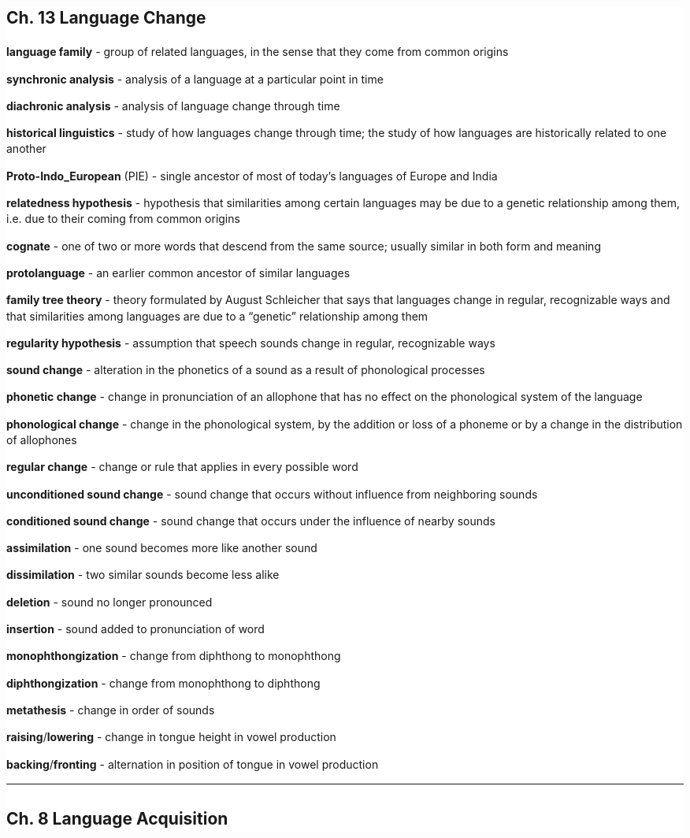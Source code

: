 
## Ch. 13 Language Change
**language family** - group of related languages, in the sense that they come from common origins

**synchronic analysis** - analysis of a language at a particular point in time

**diachronic analysis** - analysis of language change through time

**historical linguistics** - study of how languages change through time; the study of how languages are historically related to one another

**Proto-Indo_European** (PIE) - single ancestor of most of today’s languages of Europe and India

**relatedness hypothesis** - hypothesis that similarities among certain languages may be due to a genetic relationship among them, i.e. due to their coming from common origins

**cognate** - one of two or more words that descend from the same source; usually similar in both form and meaning

**protolanguage** - an earlier common ancestor of similar languages

**family tree theory** - theory formulated by August Schleicher that says that languages change in regular, recognizable ways and that similarities among languages are due to a “genetic” relationship among them

**regularity hypothesis** - assumption that speech sounds change in regular, recognizable ways

**sound change** - alteration in the phonetics of a sound as a result of phonological processes

**phonetic change** - change in pronunciation of an allophone that has no effect on the phonological system of the language

**phonological change** - change in the phonological system, by the addition or loss of a phoneme or by a change in the distribution of allophones

**regular change** - change or rule that applies in every possible word

**unconditioned sound change** - sound change that occurs without influence from neighboring sounds

**conditioned sound change** - sound change that occurs under the influence of nearby sounds

**assimilation** - one sound becomes more like another sound

**dissimilation** - two similar sounds become less alike

**deletion** - sound no longer pronounced

**insertion** - sound added to pronunciation of word

**monophthongization** - change from diphthong to monophthong

**diphthongization** - change from monophthong to diphthong

**metathesis** - change in order of sounds

**raising**/**lowering** - change in tongue height in vowel production

**backing**/**fronting** - alternation in position of tongue in vowel production

---

## Ch. 8 Language Acquisition
